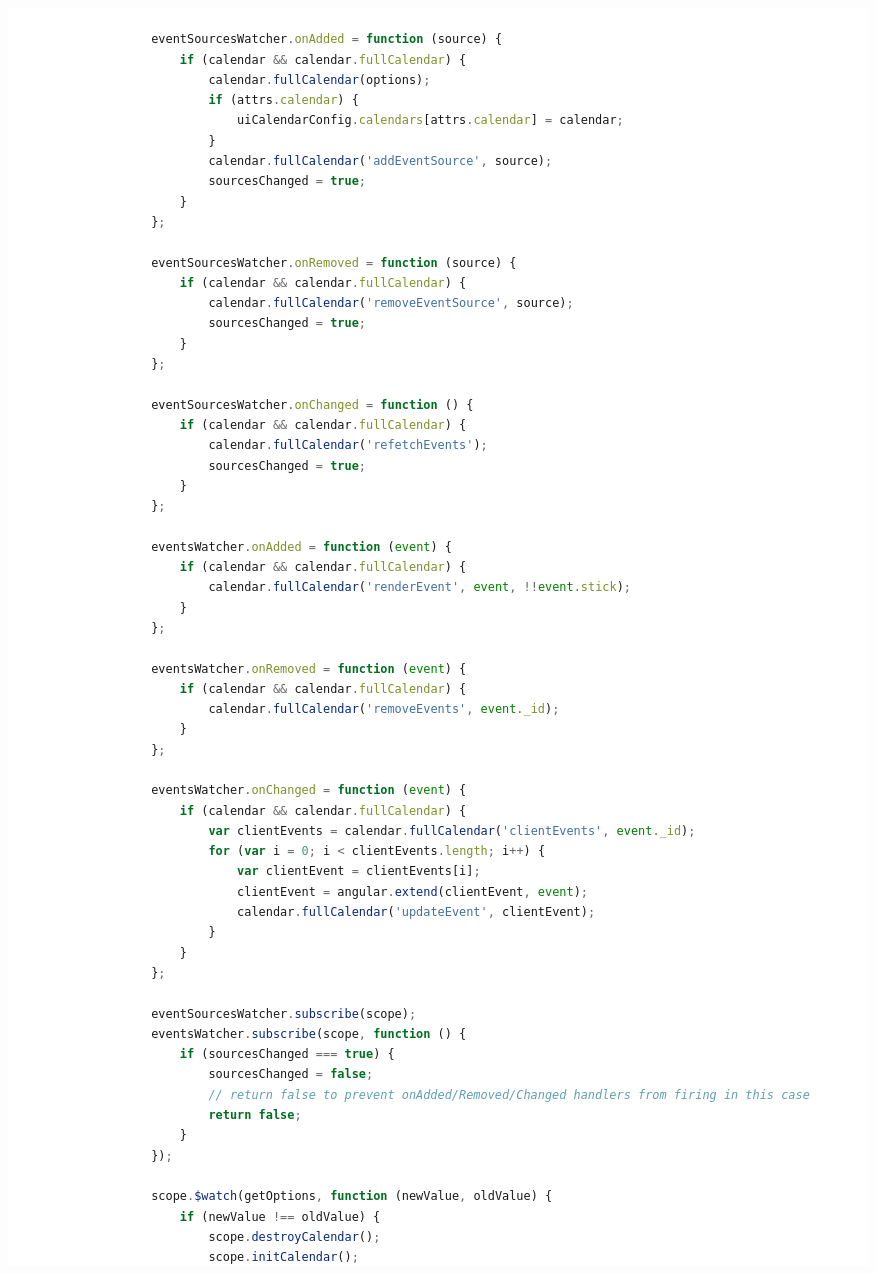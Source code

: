 ```js

                    eventSourcesWatcher.onAdded = function (source) {
                        if (calendar && calendar.fullCalendar) {
                            calendar.fullCalendar(options);
                            if (attrs.calendar) {
                                uiCalendarConfig.calendars[attrs.calendar] = calendar;
                            }
                            calendar.fullCalendar('addEventSource', source);
                            sourcesChanged = true;
                        }
                    };

                    eventSourcesWatcher.onRemoved = function (source) {
                        if (calendar && calendar.fullCalendar) {
                            calendar.fullCalendar('removeEventSource', source);
                            sourcesChanged = true;
                        }
                    };

                    eventSourcesWatcher.onChanged = function () {
                        if (calendar && calendar.fullCalendar) {
                            calendar.fullCalendar('refetchEvents');
                            sourcesChanged = true;
                        }
                    };

                    eventsWatcher.onAdded = function (event) {
                        if (calendar && calendar.fullCalendar) {
                            calendar.fullCalendar('renderEvent', event, !!event.stick);
                        }
                    };

                    eventsWatcher.onRemoved = function (event) {
                        if (calendar && calendar.fullCalendar) {
                            calendar.fullCalendar('removeEvents', event._id);
                        }
                    };

                    eventsWatcher.onChanged = function (event) {
                        if (calendar && calendar.fullCalendar) {
                            var clientEvents = calendar.fullCalendar('clientEvents', event._id);
                            for (var i = 0; i < clientEvents.length; i++) {
                                var clientEvent = clientEvents[i];
                                clientEvent = angular.extend(clientEvent, event);
                                calendar.fullCalendar('updateEvent', clientEvent);
                            }
                        }
                    };

                    eventSourcesWatcher.subscribe(scope);
                    eventsWatcher.subscribe(scope, function () {
                        if (sourcesChanged === true) {
                            sourcesChanged = false;
                            // return false to prevent onAdded/Removed/Changed handlers from firing in this case
                            return false;
                        }
                    });

                    scope.$watch(getOptions, function (newValue, oldValue) {
                        if (newValue !== oldValue) {
                            scope.destroyCalendar();
                            scope.initCalendar();
```
